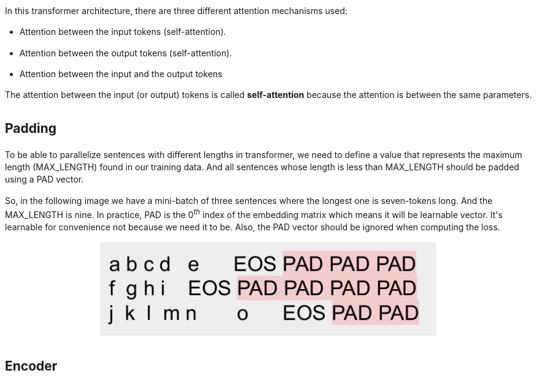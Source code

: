 In this transformer architecture, there are three different attention
mechanisms used:

-   Attention between the input tokens (self-attention).

-   Attention between the output tokens (self-attention).

-   Attention between the input and the output tokens

The attention between the input (or output) tokens is called
**self-attention** because the attention is between the same parameters.

Padding
-------

To be able to parallelize sentences with different lengths in
transformer, we need to define a value that represents the maximum
length (MAX_LENGTH) found in our training data. And all sentences whose
length is less than MAX_LENGTH should be padded using a PAD vector.

So, in the following image we have a mini-batch of three sentences where
the longest one is seven-tokens long. And the MAX_LENGTH is nine. In
practice, PAD is the $0^{th}$ index of the embedding matrix which means it
will be learnable vector. It's learnable for convenience not because we
need it to be. Also, the PAD vector should be ignored when computing the
loss.

<div align="center">
    <img src="media/Transformer/image2.png" width=550>
</div>


Encoder
-------

<div align="center">